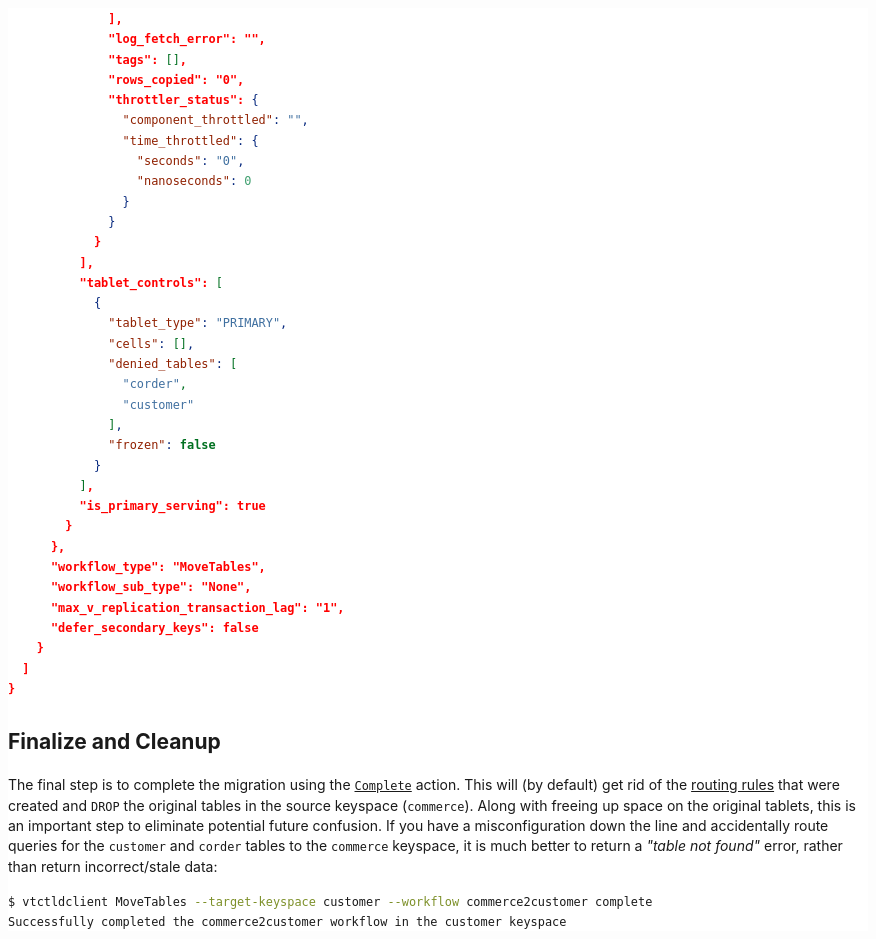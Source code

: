 ```json
              ],
              "log_fetch_error": "",
              "tags": [],
              "rows_copied": "0",
              "throttler_status": {
                "component_throttled": "",
                "time_throttled": {
                  "seconds": "0",
                  "nanoseconds": 0
                }
              }
            }
          ],
          "tablet_controls": [
            {
              "tablet_type": "PRIMARY",
              "cells": [],
              "denied_tables": [
                "corder",
                "customer"
              ],
              "frozen": false
            }
          ],
          "is_primary_serving": true
        }
      },
      "workflow_type": "MoveTables",
      "workflow_sub_type": "None",
      "max_v_replication_transaction_lag": "1",
      "defer_secondary_keys": false
    }
  ]
} 
```

## Finalize and Cleanup

The final step is to complete the migration using the [`Complete`](../../../reference/vreplication/movetables/#complete) action.
This will (by default) get rid of the [routing rules](../../../reference/features/schema-routing-rules/) that were created and
`DROP` the original tables in the source keyspace (`commerce`). Along with freeing up space on the original tablets, this is an
important step to eliminate potential future confusion. If you have a misconfiguration down the line and accidentally route queries
for the  `customer` and `corder` tables to the `commerce` keyspace, it is much better to return a *"table not found"*
error, rather than return incorrect/stale data:

```bash
$ vtctldclient MoveTables --target-keyspace customer --workflow commerce2customer complete
Successfully completed the commerce2customer workflow in the customer keyspace
```
